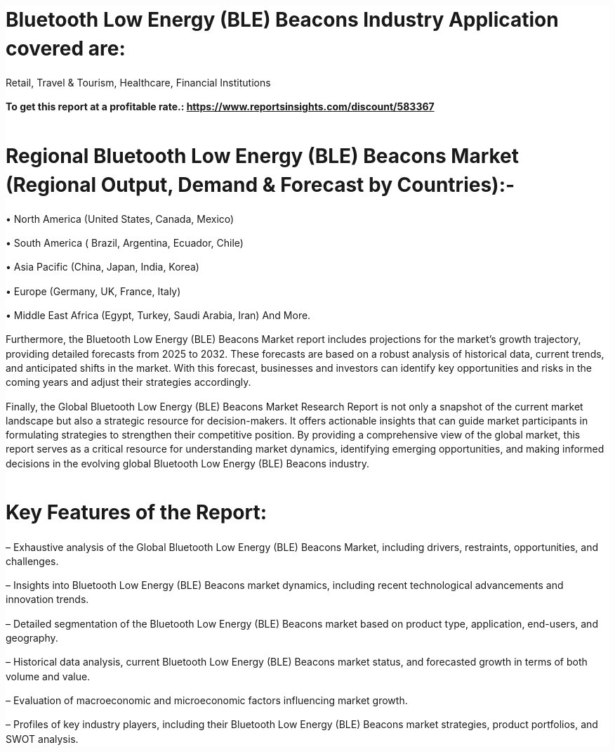 # <strong>Bluetooth Low Energy (BLE) Beacons Industry Application covered are:</strong>

Retail, Travel & Tourism, Healthcare, Financial Institutions

<strong>To get this report at a profitable rate.: <a href=https://www.reportsinsights.com/discount/583367>https://www.reportsinsights.com/discount/583367</a></strong>

# <strong>Regional Bluetooth Low Energy (BLE) Beacons Market (Regional Output, Demand &amp; Forecast by Countries):-</strong>

• North America (United States, Canada, Mexico)

• South America ( Brazil, Argentina, Ecuador, Chile)

• Asia Pacific (China, Japan, India, Korea)

• Europe (Germany, UK, France, Italy)

• Middle East Africa (Egypt, Turkey, Saudi Arabia, Iran) And More.

Furthermore, the Bluetooth Low Energy (BLE) Beacons Market report includes projections for the market’s growth trajectory, providing detailed forecasts from 2025 to 2032. These forecasts are based on a robust analysis of historical data, current trends, and anticipated shifts in the market. With this forecast, businesses and investors can identify key opportunities and risks in the coming years and adjust their strategies accordingly.

Finally, the Global Bluetooth Low Energy (BLE) Beacons Market Research Report is not only a snapshot of the current market landscape but also a strategic resource for decision-makers. It offers actionable insights that can guide market participants in formulating strategies to strengthen their competitive position. By providing a comprehensive view of the global market, this report serves as a critical resource for understanding market dynamics, identifying emerging opportunities, and making informed decisions in the evolving global Bluetooth Low Energy (BLE) Beacons industry.

# <strong>Key Features of the Report:</strong>

– Exhaustive analysis of the Global Bluetooth Low Energy (BLE) Beacons Market, including drivers, restraints, opportunities, and challenges.

– Insights into Bluetooth Low Energy (BLE) Beacons market dynamics, including recent technological advancements and innovation trends.

– Detailed segmentation of the Bluetooth Low Energy (BLE) Beacons market based on product type, application, end-users, and geography.

– Historical data analysis, current Bluetooth Low Energy (BLE) Beacons market status, and forecasted growth in terms of both volume and value.

– Evaluation of macroeconomic and microeconomic factors influencing market growth.

– Profiles of key industry players, including their Bluetooth Low Energy (BLE) Beacons market strategies, product portfolios, and SWOT analysis.
